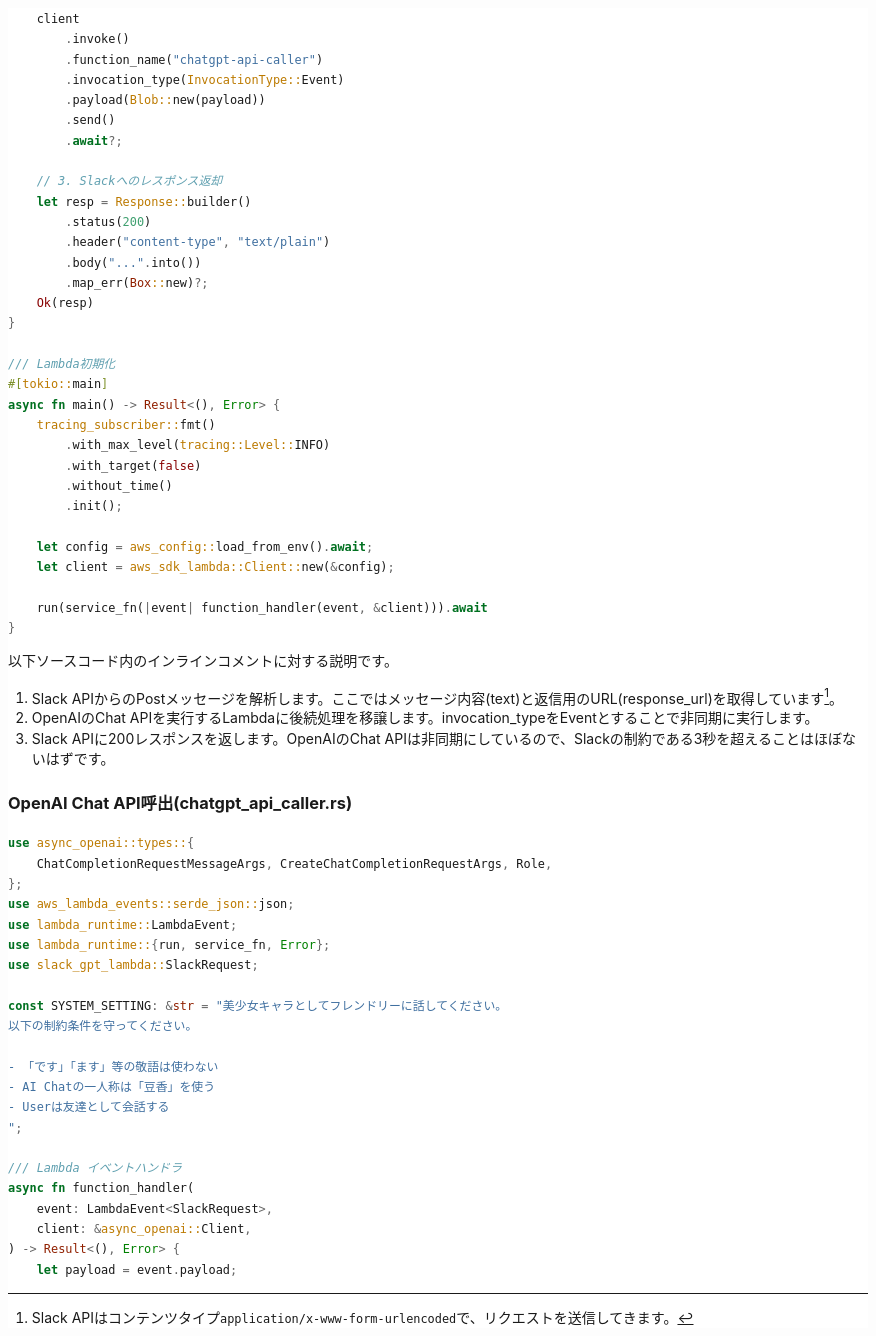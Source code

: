 ```rust
    client
        .invoke()
        .function_name("chatgpt-api-caller")
        .invocation_type(InvocationType::Event)
        .payload(Blob::new(payload))
        .send()
        .await?;

    // 3. Slackへのレスポンス返却
    let resp = Response::builder()
        .status(200)
        .header("content-type", "text/plain")
        .body("...".into())
        .map_err(Box::new)?;
    Ok(resp)
}

/// Lambda初期化
#[tokio::main]
async fn main() -> Result<(), Error> {
    tracing_subscriber::fmt()
        .with_max_level(tracing::Level::INFO)
        .with_target(false)
        .without_time()
        .init();

    let config = aws_config::load_from_env().await;
    let client = aws_sdk_lambda::Client::new(&config);

    run(service_fn(|event| function_handler(event, &client))).await
}
```

以下ソースコード内のインラインコメントに対する説明です。

1. Slack APIからのPostメッセージを解析します。ここではメッセージ内容(text)と返信用のURL(response_url)を取得しています[^1]。
2. OpenAIのChat APIを実行するLambdaに後続処理を移譲します。invocation_typeをEventとすることで非同期に実行します。
3. Slack APIに200レスポンスを返します。OpenAIのChat APIは非同期にしているので、Slackの制約である3秒を超えることはほぼないはずです。

[^1]: Slack APIはコンテンツタイプ`application/x-www-form-urlencoded`で、リクエストを送信してきます。

### OpenAI Chat API呼出(chatgpt_api_caller.rs)

```rust
use async_openai::types::{
    ChatCompletionRequestMessageArgs, CreateChatCompletionRequestArgs, Role,
};
use aws_lambda_events::serde_json::json;
use lambda_runtime::LambdaEvent;
use lambda_runtime::{run, service_fn, Error};
use slack_gpt_lambda::SlackRequest;

const SYSTEM_SETTING: &str = "美少女キャラとしてフレンドリーに話してください。
以下の制約条件を守ってください。

- 「です」「ます」等の敬語は使わない
- AI Chatの一人称は「豆香」を使う
- Userは友達として会話する
";

/// Lambda イベントハンドラ
async fn function_handler(
    event: LambdaEvent<SlackRequest>,
    client: &async_openai::Client,
) -> Result<(), Error> {
    let payload = event.payload;
```

[^2]: チャンネルメンバーも参照できるようにするには、Slackにレスポンスを返すときにメッセージボディに`response_type: in_channel`を追加します。